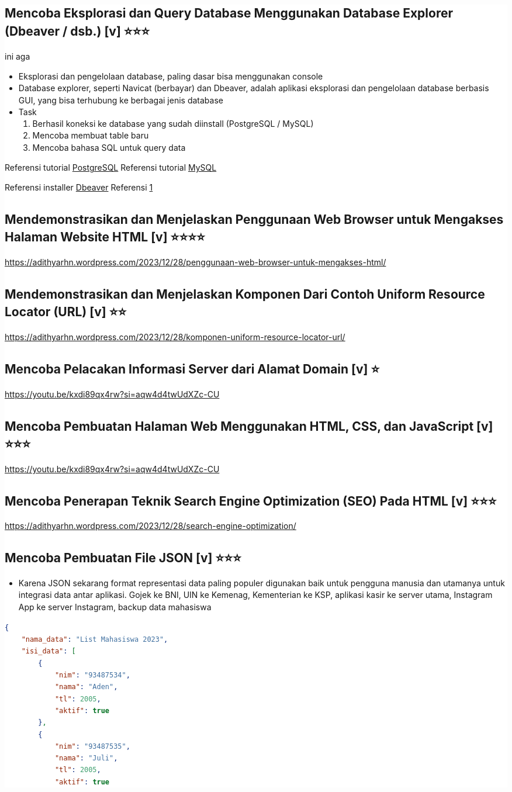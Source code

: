 ## Mencoba Eksplorasi dan Query Database Menggunakan Database Explorer (Dbeaver / dsb.) [v] ⭐⭐⭐
ini aga

- Eksplorasi dan pengelolaan database, paling dasar bisa menggunakan console
- Database explorer, seperti Navicat (berbayar) dan Dbeaver, adalah aplikasi eksplorasi dan pengelolaan database berbasis GUI, yang bisa terhubung ke berbagai jenis database
- Task
    1. Berhasil koneksi ke database yang sudah diinstall (PostgreSQL / MySQL)
    2. Mencoba membuat table baru
    3. Mencoba bahasa SQL untuk query data
       


Referensi tutorial [PostgreSQL](https://www.youtube.com/watch?v=efEaVGYl5_I&pp=ygUaZGJlYXZlciBjb25uZWN0IHBvc3RncmVzcWw%3D)
Referensi tutorial [MySQL](https://www.youtube.com/watch?v=3kq_xQAvJCs)

Referensi installer [Dbeaver](https://dbeaver.io/download/)
Referensi [1](https://www.w3schools.com/postgresql/postgresql_create_table.php)

## Mendemonstrasikan dan Menjelaskan Penggunaan Web Browser untuk Mengakses Halaman Website HTML [v] ⭐⭐⭐⭐
https://adithyarhn.wordpress.com/2023/12/28/penggunaan-web-browser-untuk-mengakses-html/

## Mendemonstrasikan dan Menjelaskan Komponen Dari Contoh Uniform Resource Locator (URL) [v] ⭐⭐
https://adithyarhn.wordpress.com/2023/12/28/komponen-uniform-resource-locator-url/

## Mencoba Pelacakan Informasi Server dari Alamat Domain [v] ⭐
https://youtu.be/kxdi89qx4rw?si=aqw4d4twUdXZc-CU

## Mencoba Pembuatan Halaman Web Menggunakan HTML, CSS, dan JavaScript [v] ⭐⭐⭐
https://youtu.be/kxdi89qx4rw?si=aqw4d4twUdXZc-CU

## Mencoba Penerapan Teknik Search Engine Optimization (SEO) Pada HTML [v] ⭐⭐⭐
https://adithyarhn.wordpress.com/2023/12/28/search-engine-optimization/

## Mencoba Pembuatan File JSON [v] ⭐⭐⭐
- Karena JSON sekarang format representasi data paling populer digunakan baik untuk pengguna manusia dan utamanya untuk integrasi data antar aplikasi. Gojek ke BNI, UIN ke Kemenag, Kementerian ke KSP, aplikasi kasir ke server utama, Instagram App ke server Instagram, backup data mahasiswa

```json
{
    "nama_data": "List Mahasiswa 2023",
    "isi_data": [
        {
            "nim": "93487534",
            "nama": "Aden",
            "tl": 2005,
            "aktif": true
        },
        {
            "nim": "93487535",
            "nama": "Juli",
            "tl": 2005,
            "aktif": true
```